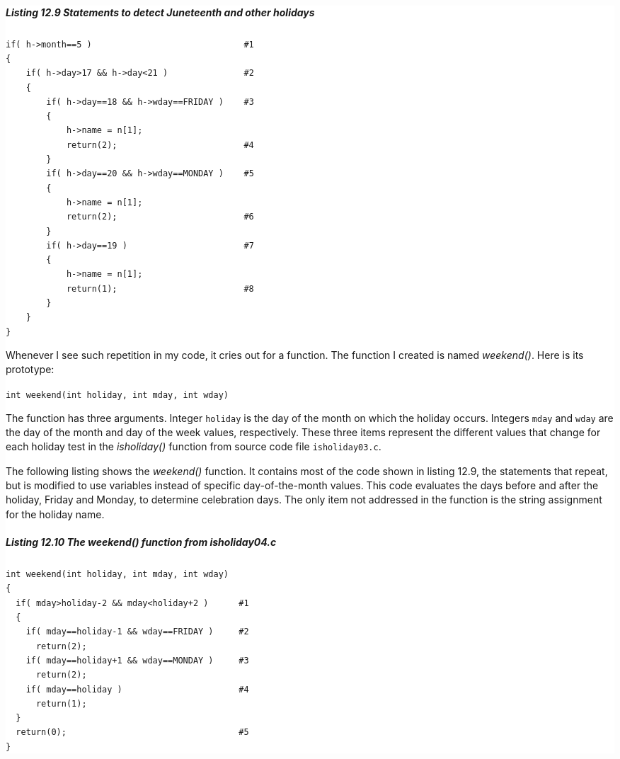 ##### Listing 12.9 Statements to detect Juneteenth and other holidays

```
if( h->month==5 )                              #1
{
    if( h->day>17 && h->day<21 )               #2
    {
        if( h->day==18 && h->wday==FRIDAY )    #3
        {
            h->name = n[1];
            return(2);                         #4
        }
        if( h->day==20 && h->wday==MONDAY )    #5
        {
            h->name = n[1];
            return(2);                         #6
        }
        if( h->day==19 )                       #7
        {
            h->name = n[1];
            return(1);                         #8
        }
    }
}
```

[](/book/tiny-c-projects/chapter-12/)Whenever I see such repetition in my code, it cries out for a function. The function I created is named *weekend[](/book/tiny-c-projects/chapter-12/)()*. Here is its prototype:

```
int weekend(int holiday, int mday, int wday)
```

[](/book/tiny-c-projects/chapter-12/)The function has three arguments. Integer `holiday`[](/book/tiny-c-projects/chapter-12/) is the day of the month on which the holiday occurs. Integers `mday`[](/book/tiny-c-projects/chapter-12/) and `wday`[](/book/tiny-c-projects/chapter-12/) are the day of the month and day of the week values, respectively. These three items represent the different values that change for each holiday test in the *isholiday()* function[](/book/tiny-c-projects/chapter-12/) from source code file `isholiday03.c`.

[](/book/tiny-c-projects/chapter-12/)The following listing shows the *weekend()* function[](/book/tiny-c-projects/chapter-12/). It contains most of the code shown in listing 12.9, the statements that repeat, but is modified to use variables instead of specific day-of-the-month values. This code evaluates the days before and after the holiday, Friday and Monday, to determine celebration days. The only item not addressed in the function is the string assignment for the holiday name.

##### Listing 12.10 The *weekend()* function from isholiday04.c

```
int weekend(int holiday, int mday, int wday)
{
  if( mday>holiday-2 && mday<holiday+2 )      #1
  {
    if( mday==holiday-1 && wday==FRIDAY )     #2
      return(2);
    if( mday==holiday+1 && wday==MONDAY )     #3
      return(2);
    if( mday==holiday )                       #4
      return(1);
  }
  return(0);                                  #5
}
```
